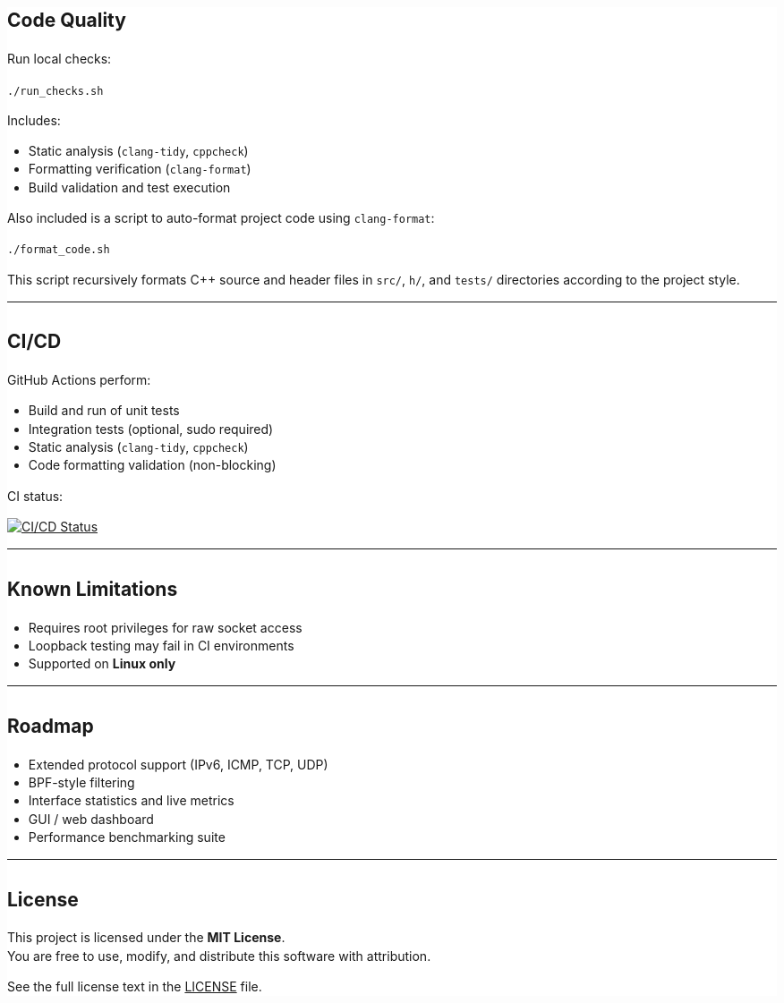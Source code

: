 
## Code Quality

Run local checks:

```bash
./run_checks.sh
```

Includes:

* Static analysis (`clang-tidy`, `cppcheck`)
* Formatting verification (`clang-format`)
* Build validation and test execution

Also included is a script to auto-format project code using `clang-format`:

```bash
./format_code.sh
```

This script recursively formats C++ source and header files in `src/`, `h/`, and `tests/` directories according to the project style.

---

## CI/CD

GitHub Actions perform:

* Build and run of unit tests
* Integration tests (optional, sudo required)
* Static analysis (`clang-tidy`, `cppcheck`)
* Code formatting validation (non-blocking)

CI status:

[![CI/CD Status](https://github.com/IRomanchuk06/traffic_capture/workflows/CI%2FCD%20Pipeline/badge.svg)](https://github.com/IRomanchuk06/traffic_capture/actions)

---

## Known Limitations

* Requires root privileges for raw socket access
* Loopback testing may fail in CI environments
* Supported on **Linux only**

---

## Roadmap

* Extended protocol support (IPv6, ICMP, TCP, UDP)
* BPF-style filtering
* Interface statistics and live metrics
* GUI / web dashboard
* Performance benchmarking suite

---

## License

This project is licensed under the **MIT License**.  
You are free to use, modify, and distribute this software with attribution.

See the full license text in the [LICENSE](LICENSE) file.

